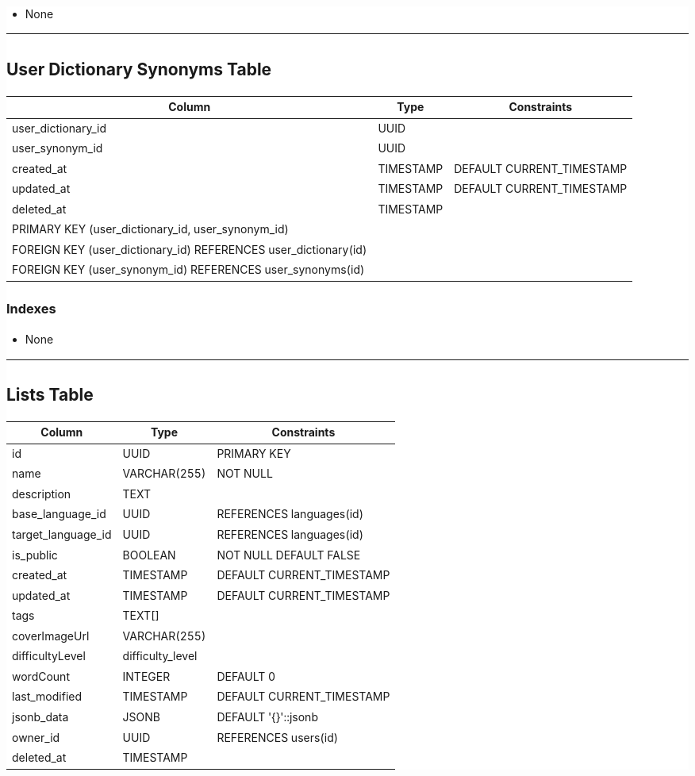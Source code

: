 - None

---

## User Dictionary Synonyms Table

| Column                                                          | Type      | Constraints               |
| --------------------------------------------------------------- | --------- | ------------------------- |
| user_dictionary_id                                              | UUID      |                           |
| user_synonym_id                                                 | UUID      |                           |
| created_at                                                      | TIMESTAMP | DEFAULT CURRENT_TIMESTAMP |
| updated_at                                                      | TIMESTAMP | DEFAULT CURRENT_TIMESTAMP |
| deleted_at                                                      | TIMESTAMP |                           |
| PRIMARY KEY (user_dictionary_id, user_synonym_id)               |           |                           |
| FOREIGN KEY (user_dictionary_id) REFERENCES user_dictionary(id) |           |                           |
| FOREIGN KEY (user_synonym_id) REFERENCES user_synonyms(id)      |           |                           |

### Indexes

- None

---

## Lists Table

| Column             | Type             | Constraints               |
| ------------------ | ---------------- | ------------------------- |
| id                 | UUID             | PRIMARY KEY               |
| name               | VARCHAR(255)     | NOT NULL                  |
| description        | TEXT             |                           |
| base_language_id   | UUID             | REFERENCES languages(id)  |
| target_language_id | UUID             | REFERENCES languages(id)  |
| is_public          | BOOLEAN          | NOT NULL DEFAULT FALSE    |
| created_at         | TIMESTAMP        | DEFAULT CURRENT_TIMESTAMP |
| updated_at         | TIMESTAMP        | DEFAULT CURRENT_TIMESTAMP |
| tags               | TEXT[]           |                           |
| coverImageUrl      | VARCHAR(255)     |                           |
| difficultyLevel    | difficulty_level |                           |
| wordCount          | INTEGER          | DEFAULT 0                 |
| last_modified      | TIMESTAMP        | DEFAULT CURRENT_TIMESTAMP |
| jsonb_data         | JSONB            | DEFAULT '{}'::jsonb       |
| owner_id           | UUID             | REFERENCES users(id)      |
| deleted_at         | TIMESTAMP        |                           |
